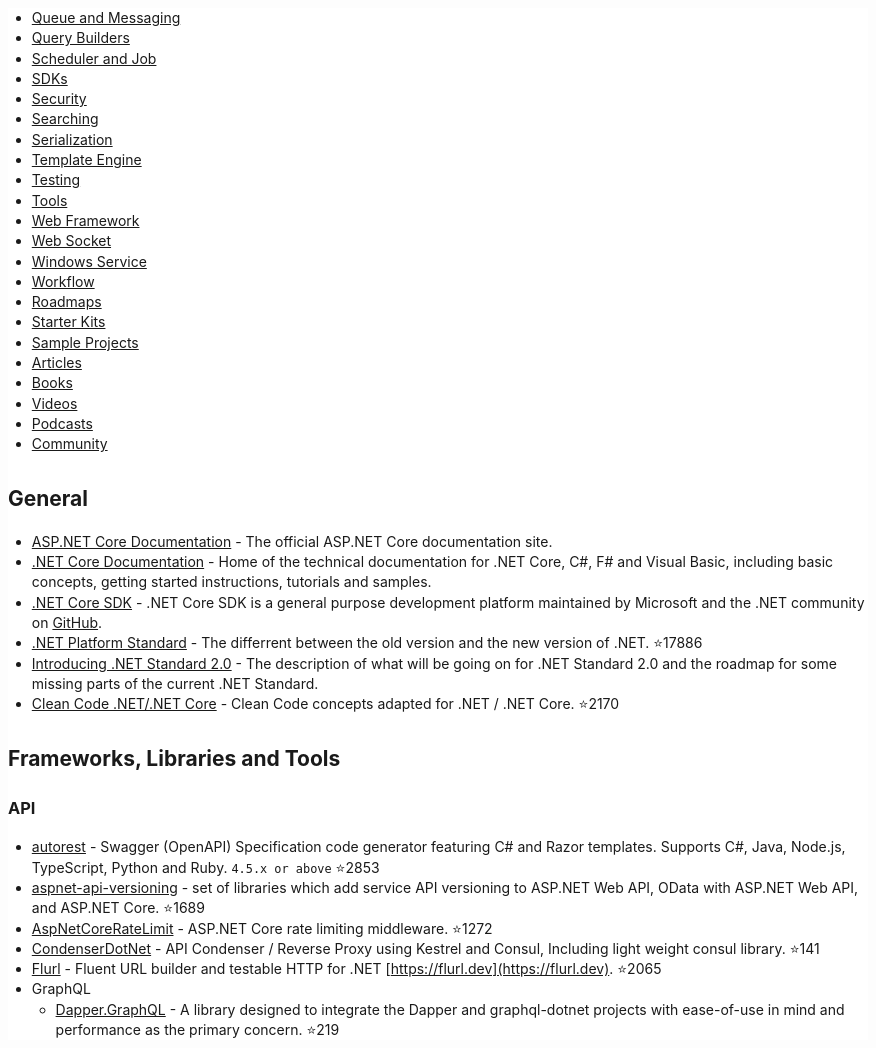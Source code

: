   * [Queue and Messaging](#queue-and-messaging)
  * [Query Builders](#query-builders)
  * [Scheduler and Job](#scheduler-and-job)
  * [SDKs](#sdks)
  * [Security](#security)
  * [Searching](#searching)
  * [Serialization](#serialization)
  * [Template Engine](#template-engine)
  * [Testing](#testing)
  * [Tools](#tools)
  * [Web Framework](#web-framework)
  * [Web Socket](#web-socket)
  * [Windows Service](#windows-service)
  * [Workflow](#workflow)
* [Roadmaps](#roadmaps)
* [Starter Kits](#starter-kits)
* [Sample Projects](#sample-projects)
* [Articles](#articles)
* [Books](#books)
* [Videos](#videos)
* [Podcasts](#podcasts)
* [Community](#community)

## General

* [ASP.NET Core Documentation](https://docs.asp.net/en/latest/) - The official ASP.NET Core documentation site.
* [.NET Core Documentation](https://docs.microsoft.com/en-us/dotnet/articles/welcome) - Home of the technical documentation for .NET Core, C#, F# and Visual Basic, including basic concepts, getting started instructions, tutorials and samples.
* [.NET Core SDK](https://www.microsoft.com/net/core) - .NET Core SDK is a general purpose development platform maintained by Microsoft and the .NET community on [GitHub](https://github.com/dotnet/core).
* [.NET Platform Standard](https://github.com/dotnet/corefx/blob/1719a3fe2a5c81b67a4909787da4a02fb0d0d419/Documentation/architecture/net-platform-standard.md) - The differrent between the old version and the new version of .NET. :star:17886
* [Introducing .NET Standard 2.0](https://blogs.msdn.microsoft.com/dotnet/2016/09/26/introducing-net-standard) - The description of what will be going on for .NET Standard 2.0 and the roadmap for some missing parts of the current .NET Standard.
* [Clean Code .NET/.NET Core](https://github.com/thangchung/clean-code-dotnet) - Clean Code concepts adapted for .NET / .NET Core. :star:2170

## Frameworks, Libraries and Tools

### API

* [autorest](https://github.com/Azure/autorest) - Swagger (OpenAPI) Specification code generator featuring C# and Razor templates. Supports C#, Java, Node.js, TypeScript, Python and Ruby. `4.5.x or above` :star:2853
* [aspnet-api-versioning](https://github.com/Microsoft/aspnet-api-versioning) - set of libraries which add service API versioning to ASP.NET Web API, OData with ASP.NET Web API, and ASP.NET Core. :star:1689
* [AspNetCoreRateLimit](https://github.com/stefanprodan/AspNetCoreRateLimit) - ASP.NET Core rate limiting middleware. :star:1272
* [CondenserDotNet](https://github.com/Drawaes/CondenserDotNet) - API Condenser / Reverse Proxy using Kestrel and Consul, Including light weight consul library. :star:141
* [Flurl](https://github.com/tmenier/Flurl) - Fluent URL builder and testable HTTP for .NET [https://flurl.dev](https://flurl.dev). :star:2065
* GraphQL
  * [Dapper.GraphQL](https://github.com/landmarkhw/Dapper.GraphQL) - A library designed to integrate the Dapper and graphql-dotnet projects with ease-of-use in mind and performance as the primary concern. :star:219